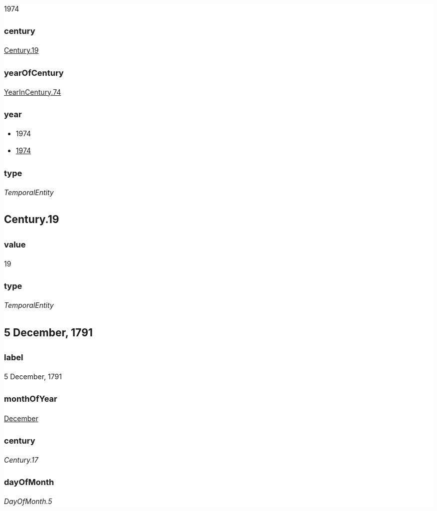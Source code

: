 
1974

### century


[Century.19](#Century.19)

### yearOfCentury


[YearInCentury.74](#YearInCentury.74)

### year

 - 1974

 - [1974](#1974)

### type


*TemporalEntity*

## Century.19

### value


19

### type


*TemporalEntity*

## 5 December, 1791

### label


5 December, 1791

### monthOfYear


[December](#December)

### century


*Century.17*

### dayOfMonth


*DayOfMonth.5*
